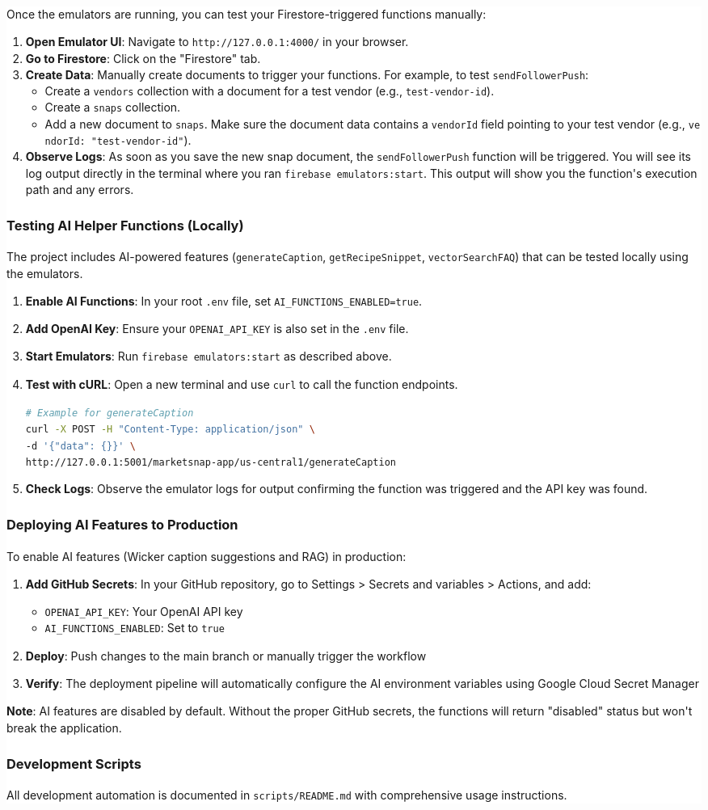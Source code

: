 Once the emulators are running, you can test your Firestore-triggered functions manually:

1.  **Open Emulator UI**: Navigate to `http://127.0.0.1:4000/` in your browser.
2.  **Go to Firestore**: Click on the "Firestore" tab.
3.  **Create Data**: Manually create documents to trigger your functions. For example, to test `sendFollowerPush`:
    *   Create a `vendors` collection with a document for a test vendor (e.g., `test-vendor-id`).
    *   Create a `snaps` collection.
    *   Add a new document to `snaps`. Make sure the document data contains a `vendorId` field pointing to your test vendor (e.g., `vendorId: "test-vendor-id"`).
4.  **Observe Logs**: As soon as you save the new snap document, the `sendFollowerPush` function will be triggered. You will see its log output directly in the terminal where you ran `firebase emulators:start`. This output will show you the function's execution path and any errors.

### Testing AI Helper Functions (Locally)

The project includes AI-powered features (`generateCaption`, `getRecipeSnippet`, `vectorSearchFAQ`) that can be tested locally using the emulators.

1.  **Enable AI Functions**: In your root `.env` file, set `AI_FUNCTIONS_ENABLED=true`.
2.  **Add OpenAI Key**: Ensure your `OPENAI_API_KEY` is also set in the `.env` file.
3.  **Start Emulators**: Run `firebase emulators:start` as described above.
4.  **Test with cURL**: Open a new terminal and use `curl` to call the function endpoints.

    ```bash
    # Example for generateCaption
    curl -X POST -H "Content-Type: application/json" \
    -d '{"data": {}}' \
    http://127.0.0.1:5001/marketsnap-app/us-central1/generateCaption
    ```
5.  **Check Logs**: Observe the emulator logs for output confirming the function was triggered and the API key was found.

### Deploying AI Features to Production

To enable AI features (Wicker caption suggestions and RAG) in production:

1. **Add GitHub Secrets**: In your GitHub repository, go to Settings > Secrets and variables > Actions, and add:
   - `OPENAI_API_KEY`: Your OpenAI API key
   - `AI_FUNCTIONS_ENABLED`: Set to `true`

2. **Deploy**: Push changes to the main branch or manually trigger the workflow

3. **Verify**: The deployment pipeline will automatically configure the AI environment variables using Google Cloud Secret Manager

**Note**: AI features are disabled by default. Without the proper GitHub secrets, the functions will return "disabled" status but won't break the application.

### Development Scripts

All development automation is documented in `scripts/README.md` with comprehensive usage instructions.

